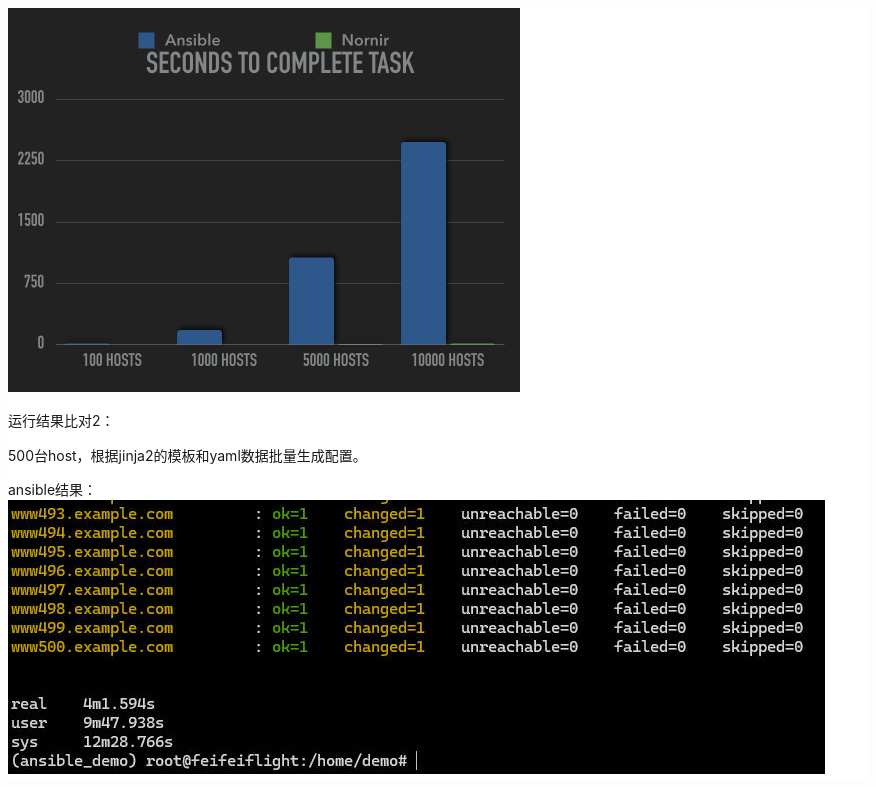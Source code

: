 <img src="images/ansible-nornir-speed-both.png" alt="运行结果比对" title="运行结果比对" style="zoom:50%;" />



运行结果比对2：

500台host，根据jinja2的模板和yaml数据批量生成配置。

ansible结果：<img src="images/ansible_j2.jpg" alt="运行结果比对" title="运行结果比对"  />
